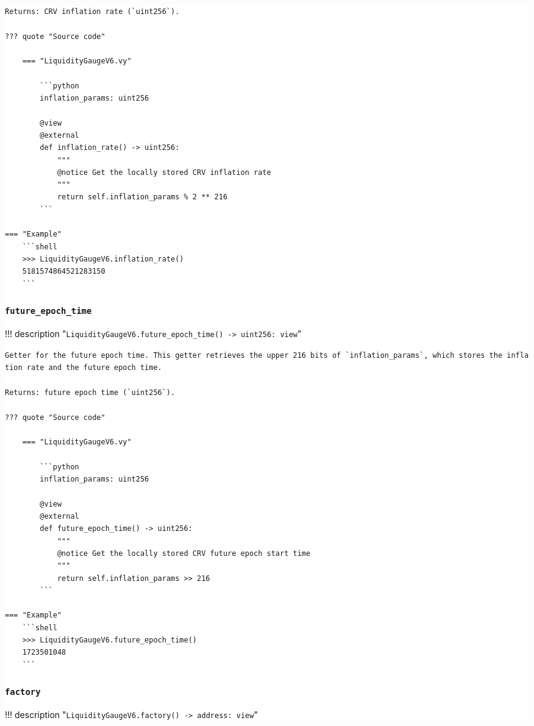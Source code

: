     Returns: CRV inflation rate (`uint256`).

    ??? quote "Source code"

        === "LiquidityGaugeV6.vy"

            ```python
            inflation_params: uint256

            @view
            @external
            def inflation_rate() -> uint256:
                """
                @notice Get the locally stored CRV inflation rate
                """
                return self.inflation_params % 2 ** 216
            ```

    === "Example"
        ```shell
        >>> LiquidityGaugeV6.inflation_rate()
        5181574864521283150
        ```


### `future_epoch_time`
!!! description "`LiquidityGaugeV6.future_epoch_time() -> uint256: view`"

    Getter for the future epoch time. This getter retrieves the upper 216 bits of `inflation_params`, which stores the inflation rate and the future epoch time.

    Returns: future epoch time (`uint256`).

    ??? quote "Source code"

        === "LiquidityGaugeV6.vy"

            ```python
            inflation_params: uint256

            @view
            @external
            def future_epoch_time() -> uint256:
                """
                @notice Get the locally stored CRV future epoch start time
                """
                return self.inflation_params >> 216
            ```

    === "Example"
        ```shell
        >>> LiquidityGaugeV6.future_epoch_time()
        1723501048
        ```


### `factory`
!!! description "`LiquidityGaugeV6.factory() -> address: view`"
